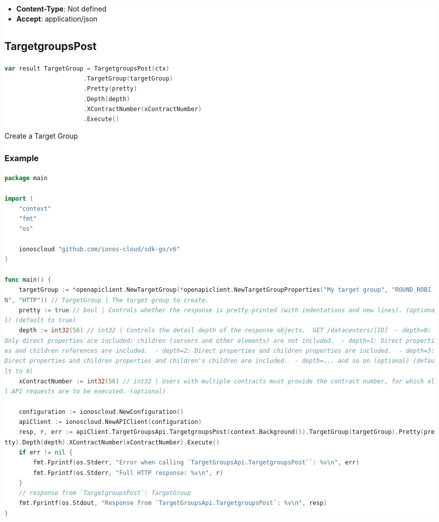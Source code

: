 - **Content-Type**: Not defined
- **Accept**: application/json



## TargetgroupsPost

```go
var result TargetGroup = TargetgroupsPost(ctx)
                      .TargetGroup(targetGroup)
                      .Pretty(pretty)
                      .Depth(depth)
                      .XContractNumber(xContractNumber)
                      .Execute()
```

Create a Target Group



### Example

```go
package main

import (
    "context"
    "fmt"
    "os"

    ionoscloud "github.com/ionos-cloud/sdk-go/v6"
)

func main() {
    targetGroup := *openapiclient.NewTargetGroup(*openapiclient.NewTargetGroupProperties("My target group", "ROUND_ROBIN", "HTTP")) // TargetGroup | The target group to create.
    pretty := true // bool | Controls whether the response is pretty-printed (with indentations and new lines). (optional) (default to true)
    depth := int32(56) // int32 | Controls the detail depth of the response objects.  GET /datacenters/[ID]  - depth=0: Only direct properties are included; children (servers and other elements) are not included.  - depth=1: Direct properties and children references are included.  - depth=2: Direct properties and children properties are included.  - depth=3: Direct properties and children properties and children's children are included.  - depth=... and so on (optional) (default to 0)
    xContractNumber := int32(56) // int32 | Users with multiple contracts must provide the contract number, for which all API requests are to be executed. (optional)

    configuration := ionoscloud.NewConfiguration()
    apiClient := ionoscloud.NewAPIClient(configuration)
    resp, r, err := apiClient.TargetGroupsApi.TargetgroupsPost(context.Background()).TargetGroup(targetGroup).Pretty(pretty).Depth(depth).XContractNumber(xContractNumber).Execute()
    if err != nil {
        fmt.Fprintf(os.Stderr, "Error when calling `TargetGroupsApi.TargetgroupsPost``: %v\n", err)
        fmt.Fprintf(os.Stderr, "Full HTTP response: %v\n", r)
    }
    // response from `TargetgroupsPost`: TargetGroup
    fmt.Fprintf(os.Stdout, "Response from `TargetGroupsApi.TargetgroupsPost`: %v\n", resp)
}
```
